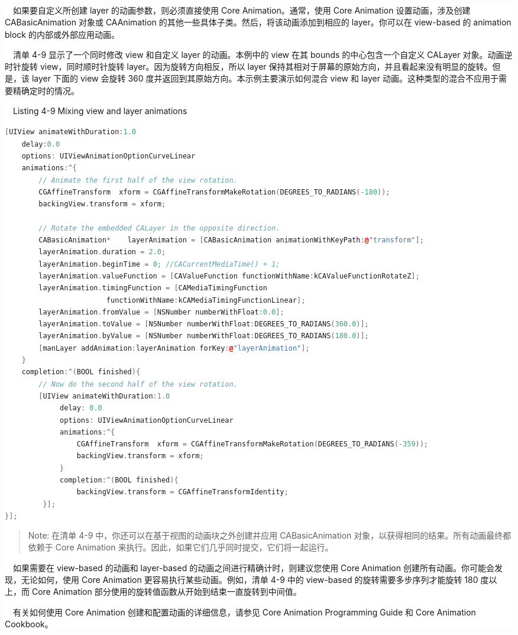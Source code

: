 &emsp;如果要自定义所创建 layer 的动画参数，则必须直接使用 Core Animation。通常，使用 Core Animation 设置动画，涉及创建 CABasicAnimation 对象或 CAAnimation 的其他一些具体子类。然后，将该动画添加到相应的 layer。你可以在 view-based 的 animation block 的内部或外部应用动画。

&emsp;清单 4-9 显示了一个同时修改 view 和自定义 layer 的动画。本例中的 view 在其 bounds 的中心包含一个自定义 CALayer 对象。动画逆时针旋转 view，同时顺时针旋转 layer。因为旋转方向相反，所以 layer 保持其相对于屏幕的原始方向，并且看起来没有明显的旋转。但是，该 layer 下面的 view 会旋转 360 度并返回到其原始方向。本示例主要演示如何混合 view 和 layer 动画。这种类型的混合不应用于需要精确定时的情况。

&emsp;Listing 4-9  Mixing view and layer animations
```c++
[UIView animateWithDuration:1.0
    delay:0.0
    options: UIViewAnimationOptionCurveLinear
    animations:^{
        // Animate the first half of the view rotation.
        CGAffineTransform  xform = CGAffineTransformMakeRotation(DEGREES_TO_RADIANS(-180));
        backingView.transform = xform;
 
        // Rotate the embedded CALayer in the opposite direction.
        CABasicAnimation*    layerAnimation = [CABasicAnimation animationWithKeyPath:@"transform"];
        layerAnimation.duration = 2.0;
        layerAnimation.beginTime = 0; //CACurrentMediaTime() + 1;
        layerAnimation.valueFunction = [CAValueFunction functionWithName:kCAValueFunctionRotateZ];
        layerAnimation.timingFunction = [CAMediaTimingFunction
                        functionWithName:kCAMediaTimingFunctionLinear];
        layerAnimation.fromValue = [NSNumber numberWithFloat:0.0];
        layerAnimation.toValue = [NSNumber numberWithFloat:DEGREES_TO_RADIANS(360.0)];
        layerAnimation.byValue = [NSNumber numberWithFloat:DEGREES_TO_RADIANS(180.0)];
        [manLayer addAnimation:layerAnimation forKey:@"layerAnimation"];
    }
    completion:^(BOOL finished){
        // Now do the second half of the view rotation.
        [UIView animateWithDuration:1.0
             delay: 0.0
             options: UIViewAnimationOptionCurveLinear
             animations:^{
                 CGAffineTransform  xform = CGAffineTransformMakeRotation(DEGREES_TO_RADIANS(-359));
                 backingView.transform = xform;
             }
             completion:^(BOOL finished){
                 backingView.transform = CGAffineTransformIdentity;
         }];
}];
```

> Note: 在清单 4-9 中，你还可以在基于视图的动画块之外创建并应用 CABasicAnimation 对象，以获得相同的结果。所有动画最终都依赖于 Core Animation 来执行。因此，如果它们几乎同时提交，它们将一起运行。

&emsp;如果需要在 view-based 的动画和 layer-based 的动画之间进行精确计时，则建议您使用 Core Animation 创建所有动画。你可能会发现，无论如何，使用 Core Animation 更容易执行某些动画。例如，清单 4-9 中的 view-based 的旋转需要多步序列才能旋转 180 度以上，而 Core Animation 部分使用的旋转值函数从开始到结束一直旋转到中间值。

&emsp;有关如何使用 Core Animation 创建和配置动画的详细信息，请参见 Core Animation Programming Guide 和 Core Animation Cookbook。
